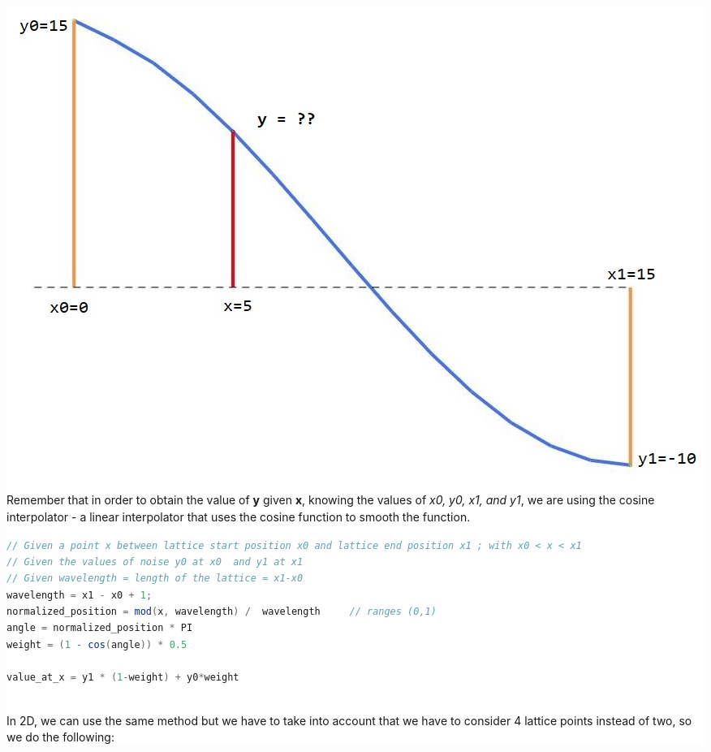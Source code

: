 <img src="images/1DInterpolation.jpg" alt="1D Interpolation of a value using cosine interp"/>
</p>
</div>

Remember that in order to obtain the value of **y** given **x**, knowing the values of _x0, y0, x1, and y1_, we are using the cosine interpolator - a linear interpolator that uses the cosine function to smooth the function. 

```csharp
// Given a point x between lattice start position x0 and lattice end position x1 ; with x0 < x < x1
// Given the values of noise y0 at x0  and y1 at x1
// Given wavelength = length of the lattice = x1-x0
wavelength = x1 - x0 + 1;
normalized_position = mod(x, wavelength) /  wavelength     // ranges (0,1)
angle = normalized_position * PI
weight = (1 - cos(angle)) * 0.5

value_at_x = y1 * (1-weight) + y0*weight
```

<br/>
In 2D, we can use the same method but we have to take into account that we have to consider 4 lattice points instead of two, so we do the following:
